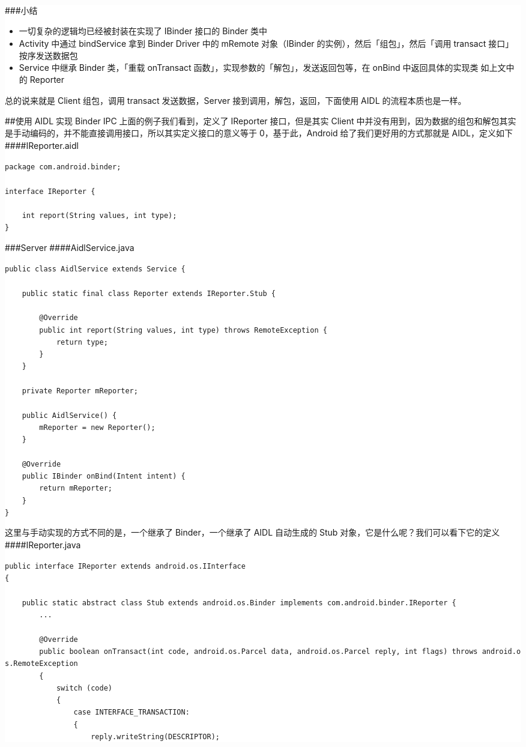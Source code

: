 ###小结
* 一切复杂的逻辑均已经被封装在实现了 IBinder 接口的 Binder 类中
* Activity 中通过 bindService 拿到 Binder Driver 中的 mRemote 对象（IBinder 的实例），然后「组包」，然后「调用 transact 接口」按序发送数据包
* Service 中继承 Binder 类，「重载 onTransact 函数」，实现参数的「解包」，发送返回包等，在 onBind 中返回具体的实现类 如上文中的 Reporter

总的说来就是 Client 组包，调用 transact 发送数据，Server 接到调用，解包，返回，下面使用 AIDL 的流程本质也是一样。

##使用 AIDL 实现 Binder IPC
上面的例子我们看到，定义了 IReporter 接口，但是其实 Client 中并没有用到，因为数据的组包和解包其实是手动编码的，并不能直接调用接口，所以其实定义接口的意义等于 0，基于此，Android 给了我们更好用的方式那就是 AIDL，定义如下
####IReporter.aidl
```
package com.android.binder;

interface IReporter {

    int report(String values, int type);
}
```

###Server
####AidlService.java
```
public class AidlService extends Service {

    public static final class Reporter extends IReporter.Stub {

        @Override
        public int report(String values, int type) throws RemoteException {
            return type;
        }
    }

    private Reporter mReporter;

    public AidlService() {
        mReporter = new Reporter();
    }

    @Override
    public IBinder onBind(Intent intent) {
        return mReporter;
    }
}
```
这里与手动实现的方式不同的是，一个继承了 Binder，一个继承了 AIDL 自动生成的 Stub 对象，它是什么呢？我们可以看下它的定义
####IReporter.java

```
public interface IReporter extends android.os.IInterface
{

	public static abstract class Stub extends android.os.Binder implements com.android.binder.IReporter {
		...
		
		@Override
		public boolean onTransact(int code, android.os.Parcel data, android.os.Parcel reply, int flags) throws android.os.RemoteException
		{
			switch (code)
			{
				case INTERFACE_TRANSACTION:
				{
					reply.writeString(DESCRIPTOR);
```